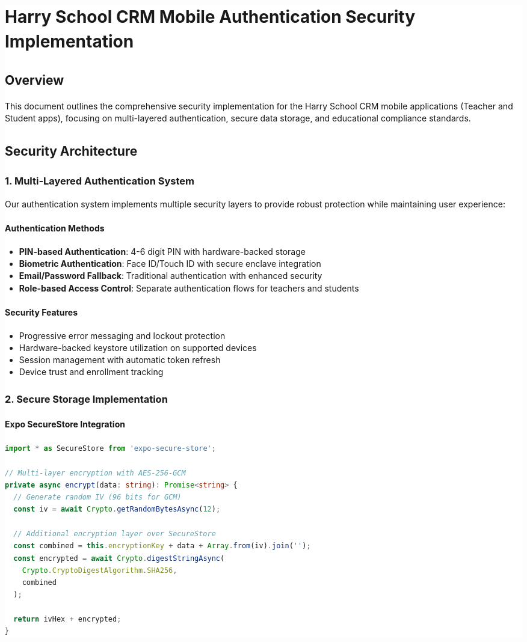 # Harry School CRM Mobile Authentication Security Implementation

## Overview

This document outlines the comprehensive security implementation for the Harry School CRM mobile applications (Teacher and Student apps), focusing on multi-layered authentication, secure data storage, and educational compliance standards.

## Security Architecture

### 1. Multi-Layered Authentication System

Our authentication system implements multiple security layers to provide robust protection while maintaining user experience:

#### Authentication Methods
- **PIN-based Authentication**: 4-6 digit PIN with hardware-backed storage
- **Biometric Authentication**: Face ID/Touch ID with secure enclave integration
- **Email/Password Fallback**: Traditional authentication with enhanced security
- **Role-based Access Control**: Separate authentication flows for teachers and students

#### Security Features
- Progressive error messaging and lockout protection
- Hardware-backed keystore utilization on supported devices
- Session management with automatic token refresh
- Device trust and enrollment tracking

### 2. Secure Storage Implementation

#### Expo SecureStore Integration
```typescript
import * as SecureStore from 'expo-secure-store';

// Multi-layer encryption with AES-256-GCM
private async encrypt(data: string): Promise<string> {
  // Generate random IV (96 bits for GCM)
  const iv = await Crypto.getRandomBytesAsync(12);
  
  // Additional encryption layer over SecureStore
  const combined = this.encryptionKey + data + Array.from(iv).join('');
  const encrypted = await Crypto.digestStringAsync(
    Crypto.CryptoDigestAlgorithm.SHA256,
    combined
  );
  
  return ivHex + encrypted;
}
```
